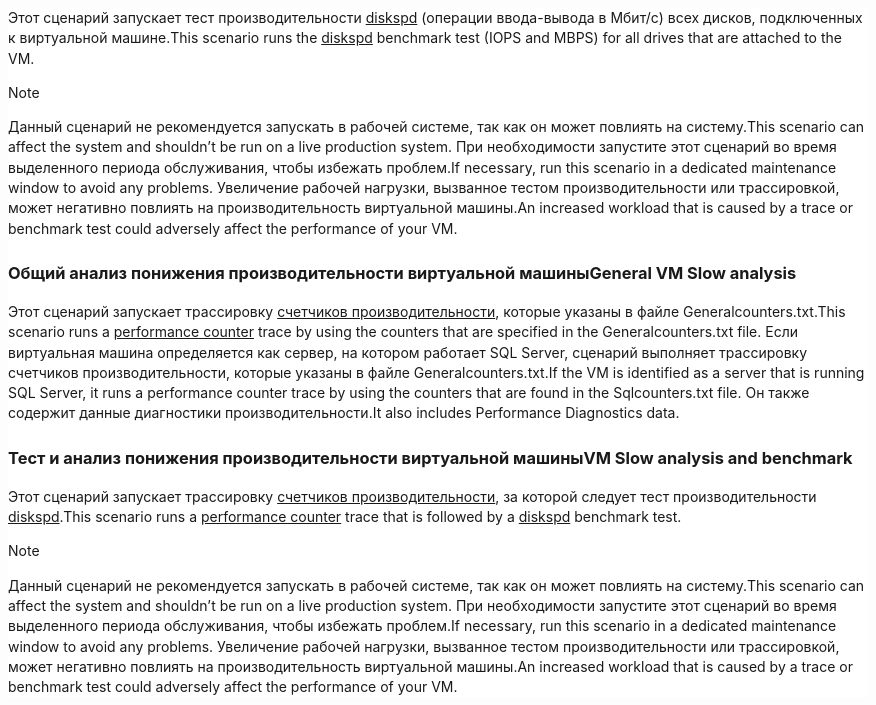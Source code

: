 <span data-ttu-id="4d7e5-122">Этот сценарий запускает тест производительности [diskspd](https://github.com/Microsoft/diskspd) (операции ввода-вывода в Мбит/с) всех дисков, подключенных к виртуальной машине.</span><span class="sxs-lookup"><span data-stu-id="4d7e5-122">This scenario runs the [diskspd](https://github.com/Microsoft/diskspd) benchmark test (IOPS and MBPS) for all drives that are attached to the VM.</span></span> 

> [!Note]
> <span data-ttu-id="4d7e5-123">Данный сценарий не рекомендуется запускать в рабочей системе, так как он может повлиять на систему.</span><span class="sxs-lookup"><span data-stu-id="4d7e5-123">This scenario can affect the system and shouldn’t be run on a live production system.</span></span> <span data-ttu-id="4d7e5-124">При необходимости запустите этот сценарий во время выделенного периода обслуживания, чтобы избежать проблем.</span><span class="sxs-lookup"><span data-stu-id="4d7e5-124">If necessary, run this scenario in a dedicated maintenance window to avoid any problems.</span></span> <span data-ttu-id="4d7e5-125">Увеличение рабочей нагрузки, вызванное тестом производительности или трассировкой, может негативно повлиять на производительность виртуальной машины.</span><span class="sxs-lookup"><span data-stu-id="4d7e5-125">An increased workload that is caused by a trace or benchmark test could adversely affect the performance of your VM.</span></span>
>

### <a name="general-vm-slow-analysis"></a><span data-ttu-id="4d7e5-126">Общий анализ понижения производительности виртуальной машины</span><span class="sxs-lookup"><span data-stu-id="4d7e5-126">General VM Slow analysis</span></span> 

<span data-ttu-id="4d7e5-127">Этот сценарий запускает трассировку [счетчиков производительности](https://msdn.microsoft.com/library/windows/desktop/aa373083(v=vs.85).aspx), которые указаны в файле Generalcounters.txt.</span><span class="sxs-lookup"><span data-stu-id="4d7e5-127">This scenario runs a [performance counter](https://msdn.microsoft.com/library/windows/desktop/aa373083(v=vs.85).aspx) trace by using the counters that are specified in the Generalcounters.txt file.</span></span> <span data-ttu-id="4d7e5-128">Если виртуальная машина определяется как сервер, на котором работает SQL Server, сценарий выполняет трассировку счетчиков производительности, которые указаны в файле Generalcounters.txt.</span><span class="sxs-lookup"><span data-stu-id="4d7e5-128">If the VM is identified as a server that is running SQL Server, it runs a performance counter trace by using the counters that are found in the Sqlcounters.txt file.</span></span> <span data-ttu-id="4d7e5-129">Он также содержит данные диагностики производительности.</span><span class="sxs-lookup"><span data-stu-id="4d7e5-129">It also includes Performance Diagnostics data.</span></span>

### <a name="vm-slow-analysis-and-benchmark"></a><span data-ttu-id="4d7e5-130">Тест и анализ понижения производительности виртуальной машины</span><span class="sxs-lookup"><span data-stu-id="4d7e5-130">VM Slow analysis and benchmark</span></span>

<span data-ttu-id="4d7e5-131">Этот сценарий запускает трассировку [счетчиков производительности](https://msdn.microsoft.com/library/windows/desktop/aa373083(v=vs.85).aspx), за которой следует тест производительности [diskspd](https://github.com/Microsoft/diskspd).</span><span class="sxs-lookup"><span data-stu-id="4d7e5-131">This scenario runs a [performance counter](https://msdn.microsoft.com/library/windows/desktop/aa373083(v=vs.85).aspx) trace that is followed by a [diskspd](https://github.com/Microsoft/diskspd) benchmark test.</span></span> 

> [!Note]
> <span data-ttu-id="4d7e5-132">Данный сценарий не рекомендуется запускать в рабочей системе, так как он может повлиять на систему.</span><span class="sxs-lookup"><span data-stu-id="4d7e5-132">This scenario can affect the system and shouldn’t be run on a live production system.</span></span> <span data-ttu-id="4d7e5-133">При необходимости запустите этот сценарий во время выделенного периода обслуживания, чтобы избежать проблем.</span><span class="sxs-lookup"><span data-stu-id="4d7e5-133">If necessary, run this scenario in a dedicated maintenance window to avoid any problems.</span></span> <span data-ttu-id="4d7e5-134">Увеличение рабочей нагрузки, вызванное тестом производительности или трассировкой, может негативно повлиять на производительность виртуальной машины.</span><span class="sxs-lookup"><span data-stu-id="4d7e5-134">An increased workload that is caused by a trace or benchmark test could adversely affect the performance of your VM.</span></span>
>
